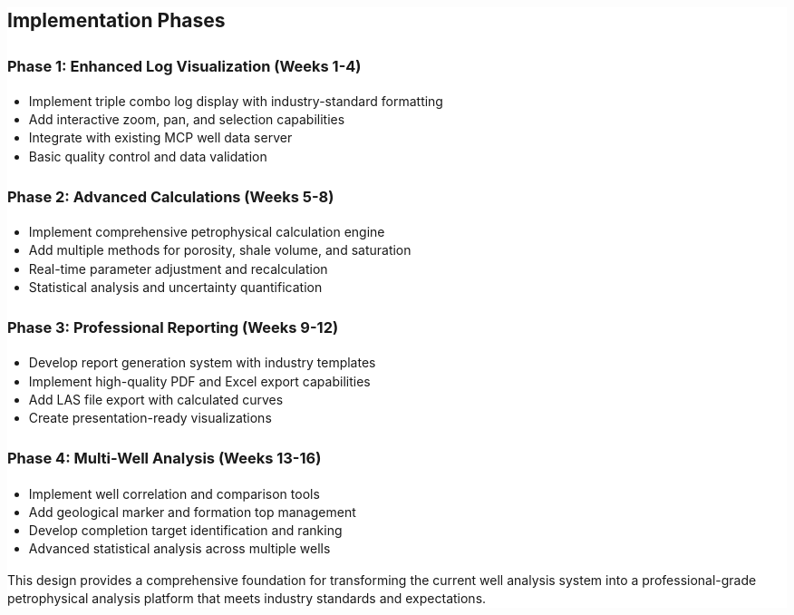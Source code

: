 ## Implementation Phases

### Phase 1: Enhanced Log Visualization (Weeks 1-4)
- Implement triple combo log display with industry-standard formatting
- Add interactive zoom, pan, and selection capabilities
- Integrate with existing MCP well data server
- Basic quality control and data validation

### Phase 2: Advanced Calculations (Weeks 5-8)
- Implement comprehensive petrophysical calculation engine
- Add multiple methods for porosity, shale volume, and saturation
- Real-time parameter adjustment and recalculation
- Statistical analysis and uncertainty quantification

### Phase 3: Professional Reporting (Weeks 9-12)
- Develop report generation system with industry templates
- Implement high-quality PDF and Excel export capabilities
- Add LAS file export with calculated curves
- Create presentation-ready visualizations

### Phase 4: Multi-Well Analysis (Weeks 13-16)
- Implement well correlation and comparison tools
- Add geological marker and formation top management
- Develop completion target identification and ranking
- Advanced statistical analysis across multiple wells

This design provides a comprehensive foundation for transforming the current well analysis system into a professional-grade petrophysical analysis platform that meets industry standards and expectations.